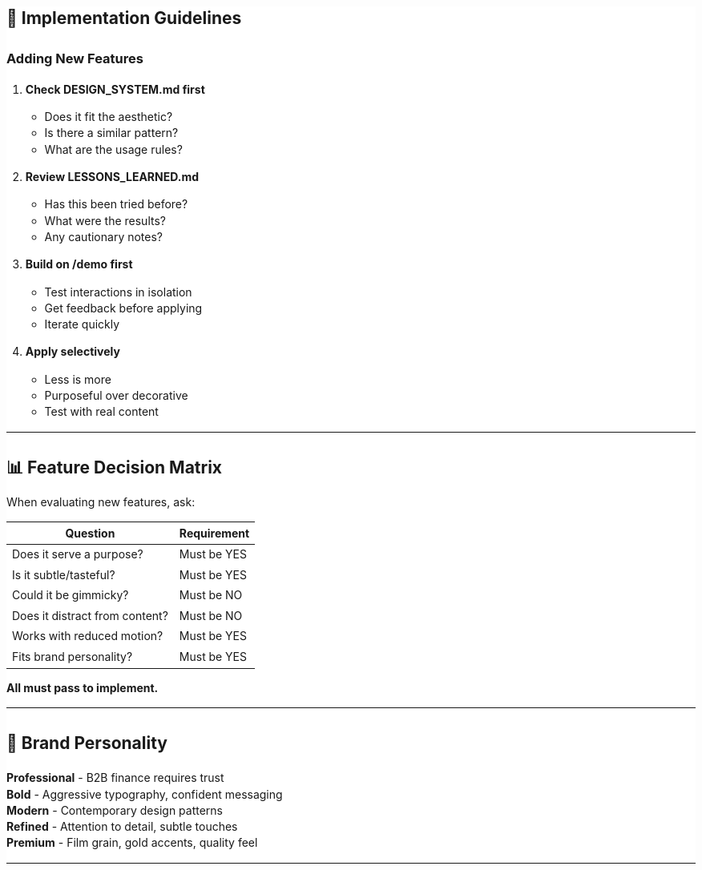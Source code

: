 
## 🚀 Implementation Guidelines

### **Adding New Features**

1. **Check DESIGN_SYSTEM.md first**
   - Does it fit the aesthetic?
   - Is there a similar pattern?
   - What are the usage rules?

2. **Review LESSONS_LEARNED.md**
   - Has this been tried before?
   - What were the results?
   - Any cautionary notes?

3. **Build on /demo first**
   - Test interactions in isolation
   - Get feedback before applying
   - Iterate quickly

4. **Apply selectively**
   - Less is more
   - Purposeful over decorative
   - Test with real content

---

## 📊 Feature Decision Matrix

When evaluating new features, ask:

| Question | Requirement |
|----------|-------------|
| Does it serve a purpose? | Must be YES |
| Is it subtle/tasteful? | Must be YES |
| Could it be gimmicky? | Must be NO |
| Does it distract from content? | Must be NO |
| Works with reduced motion? | Must be YES |
| Fits brand personality? | Must be YES |

**All must pass to implement.**

---

## 🎨 Brand Personality

**Professional** - B2B finance requires trust  
**Bold** - Aggressive typography, confident messaging  
**Modern** - Contemporary design patterns  
**Refined** - Attention to detail, subtle touches  
**Premium** - Film grain, gold accents, quality feel  

---